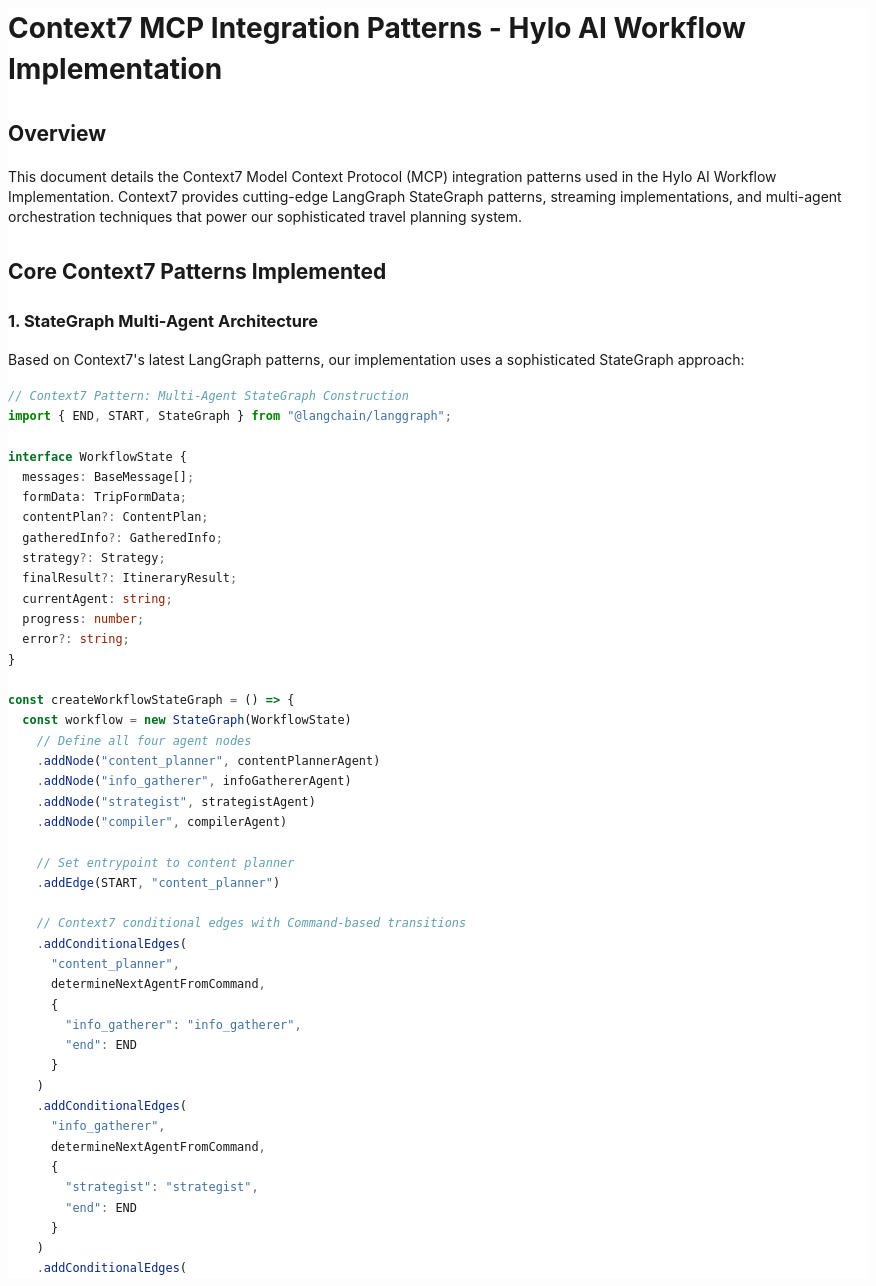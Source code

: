 # Context7 MCP Integration Patterns - Hylo AI Workflow Implementation

## Overview

This document details the Context7 Model Context Protocol (MCP) integration patterns used in the Hylo AI Workflow Implementation. Context7 provides cutting-edge LangGraph StateGraph patterns, streaming implementations, and multi-agent orchestration techniques that power our sophisticated travel planning system.

## Core Context7 Patterns Implemented

### 1. StateGraph Multi-Agent Architecture

Based on Context7's latest LangGraph patterns, our implementation uses a sophisticated StateGraph approach:

```typescript
// Context7 Pattern: Multi-Agent StateGraph Construction
import { END, START, StateGraph } from "@langchain/langgraph";

interface WorkflowState {
  messages: BaseMessage[];
  formData: TripFormData;
  contentPlan?: ContentPlan;
  gatheredInfo?: GatheredInfo;
  strategy?: Strategy;
  finalResult?: ItineraryResult;
  currentAgent: string;
  progress: number;
  error?: string;
}

const createWorkflowStateGraph = () => {
  const workflow = new StateGraph(WorkflowState)
    // Define all four agent nodes
    .addNode("content_planner", contentPlannerAgent)
    .addNode("info_gatherer", infoGathererAgent)  
    .addNode("strategist", strategistAgent)
    .addNode("compiler", compilerAgent)
    
    // Set entrypoint to content planner
    .addEdge(START, "content_planner")
    
    // Context7 conditional edges with Command-based transitions
    .addConditionalEdges(
      "content_planner",
      determineNextAgentFromCommand,
      {
        "info_gatherer": "info_gatherer",
        "end": END
      }
    )
    .addConditionalEdges(
      "info_gatherer", 
      determineNextAgentFromCommand,
      {
        "strategist": "strategist",
        "end": END
      }
    )
    .addConditionalEdges(
```